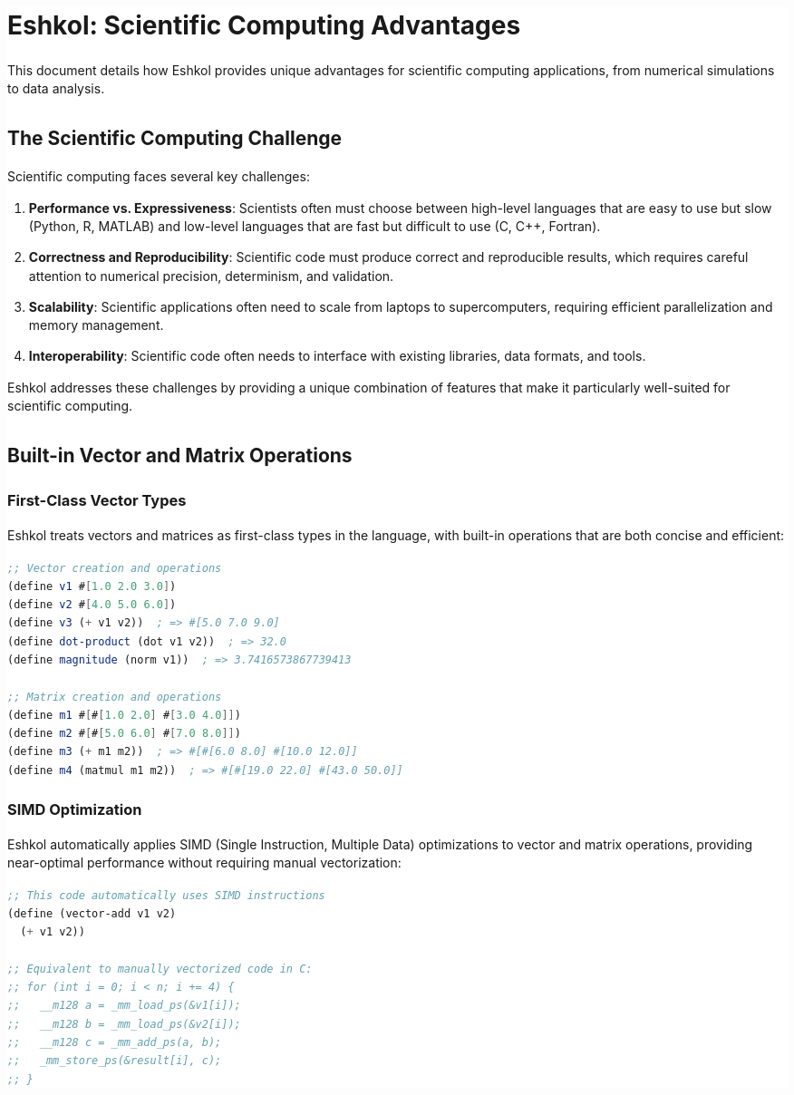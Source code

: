 # Eshkol: Scientific Computing Advantages

This document details how Eshkol provides unique advantages for scientific computing applications, from numerical simulations to data analysis.

## The Scientific Computing Challenge

Scientific computing faces several key challenges:

1. **Performance vs. Expressiveness**: Scientists often must choose between high-level languages that are easy to use but slow (Python, R, MATLAB) and low-level languages that are fast but difficult to use (C, C++, Fortran).

2. **Correctness and Reproducibility**: Scientific code must produce correct and reproducible results, which requires careful attention to numerical precision, determinism, and validation.

3. **Scalability**: Scientific applications often need to scale from laptops to supercomputers, requiring efficient parallelization and memory management.

4. **Interoperability**: Scientific code often needs to interface with existing libraries, data formats, and tools.

Eshkol addresses these challenges by providing a unique combination of features that make it particularly well-suited for scientific computing.

## Built-in Vector and Matrix Operations

### First-Class Vector Types

Eshkol treats vectors and matrices as first-class types in the language, with built-in operations that are both concise and efficient:

```scheme
;; Vector creation and operations
(define v1 #[1.0 2.0 3.0])
(define v2 #[4.0 5.0 6.0])
(define v3 (+ v1 v2))  ; => #[5.0 7.0 9.0]
(define dot-product (dot v1 v2))  ; => 32.0
(define magnitude (norm v1))  ; => 3.7416573867739413

;; Matrix creation and operations
(define m1 #[#[1.0 2.0] #[3.0 4.0]])
(define m2 #[#[5.0 6.0] #[7.0 8.0]])
(define m3 (+ m1 m2))  ; => #[#[6.0 8.0] #[10.0 12.0]]
(define m4 (matmul m1 m2))  ; => #[#[19.0 22.0] #[43.0 50.0]]
```

### SIMD Optimization

Eshkol automatically applies SIMD (Single Instruction, Multiple Data) optimizations to vector and matrix operations, providing near-optimal performance without requiring manual vectorization:

```scheme
;; This code automatically uses SIMD instructions
(define (vector-add v1 v2)
  (+ v1 v2))

;; Equivalent to manually vectorized code in C:
;; for (int i = 0; i < n; i += 4) {
;;   __m128 a = _mm_load_ps(&v1[i]);
;;   __m128 b = _mm_load_ps(&v2[i]);
;;   __m128 c = _mm_add_ps(a, b);
;;   _mm_store_ps(&result[i], c);
;; }
```
